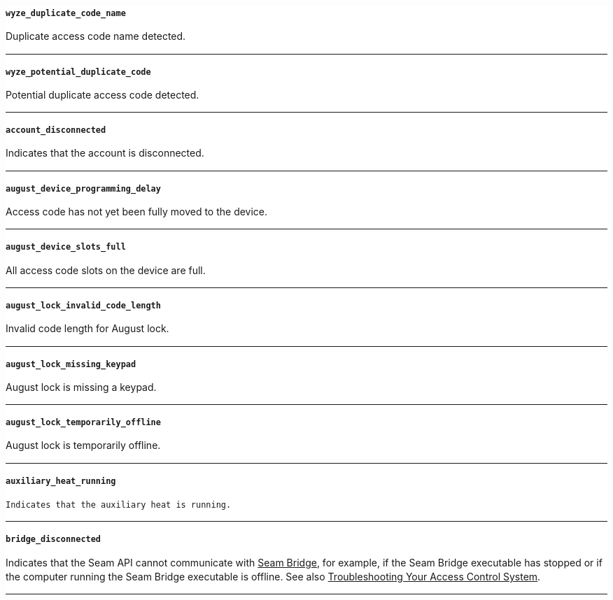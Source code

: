 **`wyze_duplicate_code_name`**

Duplicate access code name detected.

---

**`wyze_potential_duplicate_code`**

Potential duplicate access code detected.

---

**`account_disconnected`**

Indicates that the account is disconnected.

---

**`august_device_programming_delay`**

Access code has not yet been fully moved to the device.

---

**`august_device_slots_full`**

All access code slots on the device are full.

---

**`august_lock_invalid_code_length`**

Invalid code length for August lock.

---

**`august_lock_missing_keypad`**

August lock is missing a keypad.

---

**`august_lock_temporarily_offline`**

August lock is temporarily offline.

---

**`auxiliary_heat_running`**


    Indicates that the auxiliary heat is running.
    

---

**`bridge_disconnected`**

Indicates that the Seam API cannot communicate with [Seam Bridge](../../../capability-guides/seam-bridge.md), for example, if the Seam Bridge executable has stopped or if the computer running the Seam Bridge executable is offline. See also [Troubleshooting Your Access Control System](../../../capability-guides/access-systems/troubleshooting-your-access-control-system.md#acs_system.errors.seam_bridge_disconnected).

---